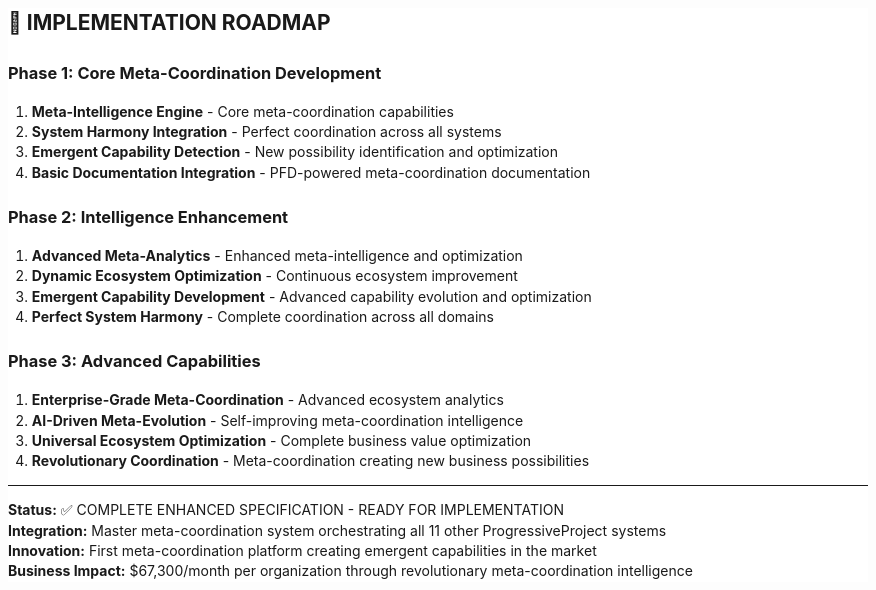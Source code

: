 
## 🚀 **IMPLEMENTATION ROADMAP**

### **Phase 1: Core Meta-Coordination Development**
1. **Meta-Intelligence Engine** - Core meta-coordination capabilities
2. **System Harmony Integration** - Perfect coordination across all systems
3. **Emergent Capability Detection** - New possibility identification and optimization
4. **Basic Documentation Integration** - PFD-powered meta-coordination documentation

### **Phase 2: Intelligence Enhancement**
1. **Advanced Meta-Analytics** - Enhanced meta-intelligence and optimization
2. **Dynamic Ecosystem Optimization** - Continuous ecosystem improvement
3. **Emergent Capability Development** - Advanced capability evolution and optimization
4. **Perfect System Harmony** - Complete coordination across all domains

### **Phase 3: Advanced Capabilities**
1. **Enterprise-Grade Meta-Coordination** - Advanced ecosystem analytics
2. **AI-Driven Meta-Evolution** - Self-improving meta-coordination intelligence
3. **Universal Ecosystem Optimization** - Complete business value optimization
4. **Revolutionary Coordination** - Meta-coordination creating new business possibilities

---

**Status:** ✅ COMPLETE ENHANCED SPECIFICATION - READY FOR IMPLEMENTATION  
**Integration:** Master meta-coordination system orchestrating all 11 other ProgressiveProject systems  
**Innovation:** First meta-coordination platform creating emergent capabilities in the market  
**Business Impact:** $67,300/month per organization through revolutionary meta-coordination intelligence

